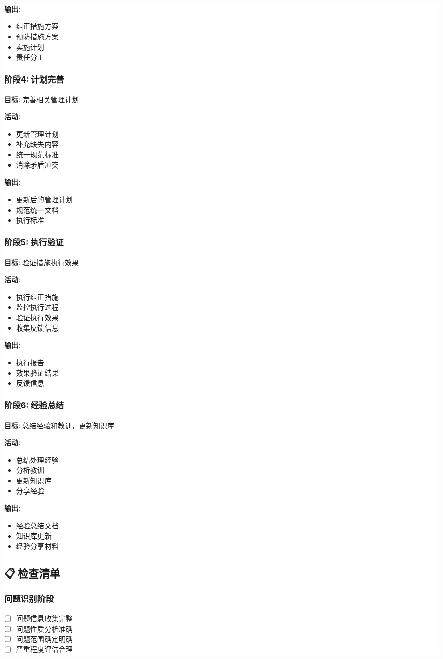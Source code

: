 **输出**:
- 纠正措施方案
- 预防措施方案
- 实施计划
- 责任分工

### 阶段4: 计划完善
**目标**: 完善相关管理计划

**活动**:
- 更新管理计划
- 补充缺失内容
- 统一规范标准
- 消除矛盾冲突

**输出**:
- 更新后的管理计划
- 规范统一文档
- 执行标准

### 阶段5: 执行验证
**目标**: 验证措施执行效果

**活动**:
- 执行纠正措施
- 监控执行过程
- 验证执行效果
- 收集反馈信息

**输出**:
- 执行报告
- 效果验证结果
- 反馈信息

### 阶段6: 经验总结
**目标**: 总结经验和教训，更新知识库

**活动**:
- 总结处理经验
- 分析教训
- 更新知识库
- 分享经验

**输出**:
- 经验总结文档
- 知识库更新
- 经验分享材料

## 📋 检查清单

### 问题识别阶段
- [ ] 问题信息收集完整
- [ ] 问题性质分析准确
- [ ] 问题范围确定明确
- [ ] 严重程度评估合理
